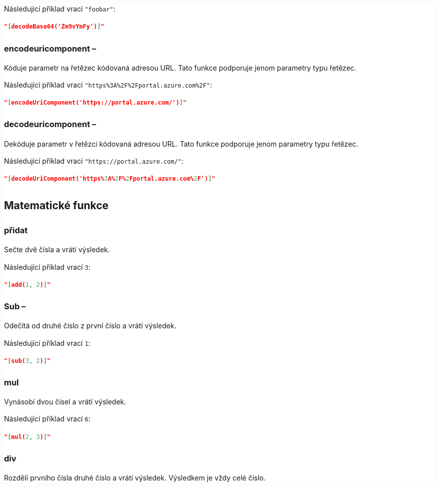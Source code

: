 Následující příklad vrací `"foobar"`:

```json
"[decodeBase64('Zm9vYmFy')]"
```

### <a name="encodeuricomponent"></a>encodeuricomponent –
Kóduje parametr na řetězec kódovaná adresou URL. Tato funkce podporuje jenom parametry typu řetězec.

Následující příklad vrací `"https%3A%2F%2Fportal.azure.com%2F"`:

```json
"[encodeUriComponent('https://portal.azure.com/')]"
```

### <a name="decodeuricomponent"></a>decodeuricomponent –
Dekóduje parametr v řetězci kódovaná adresou URL. Tato funkce podporuje jenom parametry typu řetězec.

Následující příklad vrací `"https://portal.azure.com/"`:

```json
"[decodeUriComponent('https%3A%2F%2Fportal.azure.com%2F')]"
```

## <a name="math-functions"></a>Matematické funkce
### <a name="add"></a>přidat
Sečte dvě čísla a vrátí výsledek.

Následující příklad vrací `3`:

```json
"[add(1, 2)]"
```

### <a name="sub"></a>Sub –
Odečítá od druhé číslo z první číslo a vrátí výsledek.

Následující příklad vrací `1`:

```json
"[sub(3, 2)]"
```

### <a name="mul"></a>mul
Vynásobí dvou čísel a vrátí výsledek.

Následující příklad vrací `6`:

```json
"[mul(2, 3)]"
```

### <a name="div"></a>div
Rozdělí prvního čísla druhé číslo a vrátí výsledek. Výsledkem je vždy celé číslo.
